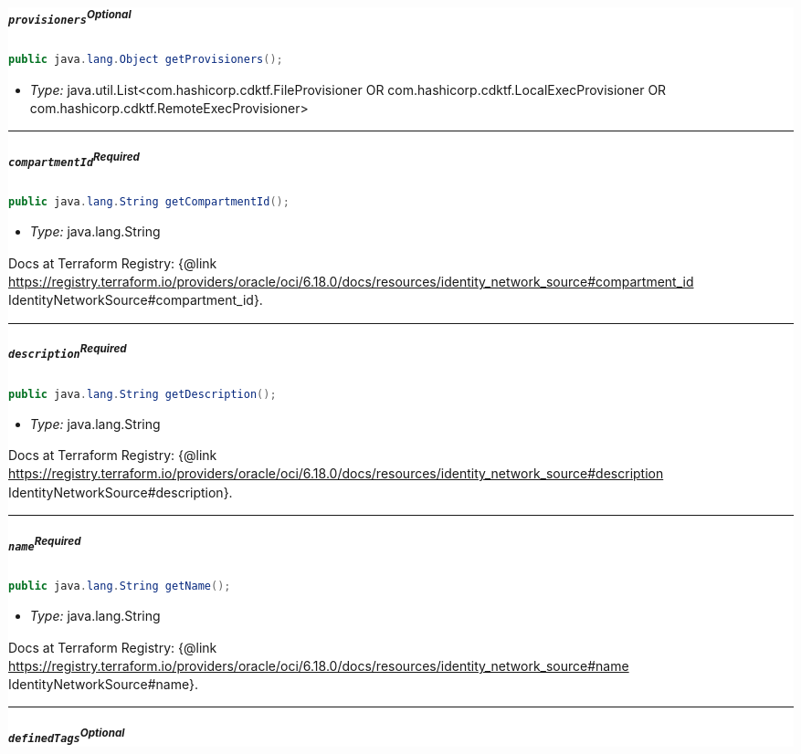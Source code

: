 ##### `provisioners`<sup>Optional</sup> <a name="provisioners" id="rhizo-co-terraform-provider-oci.identityNetworkSource.IdentityNetworkSourceConfig.property.provisioners"></a>

```java
public java.lang.Object getProvisioners();
```

- *Type:* java.util.List<com.hashicorp.cdktf.FileProvisioner OR com.hashicorp.cdktf.LocalExecProvisioner OR com.hashicorp.cdktf.RemoteExecProvisioner>

---

##### `compartmentId`<sup>Required</sup> <a name="compartmentId" id="rhizo-co-terraform-provider-oci.identityNetworkSource.IdentityNetworkSourceConfig.property.compartmentId"></a>

```java
public java.lang.String getCompartmentId();
```

- *Type:* java.lang.String

Docs at Terraform Registry: {@link https://registry.terraform.io/providers/oracle/oci/6.18.0/docs/resources/identity_network_source#compartment_id IdentityNetworkSource#compartment_id}.

---

##### `description`<sup>Required</sup> <a name="description" id="rhizo-co-terraform-provider-oci.identityNetworkSource.IdentityNetworkSourceConfig.property.description"></a>

```java
public java.lang.String getDescription();
```

- *Type:* java.lang.String

Docs at Terraform Registry: {@link https://registry.terraform.io/providers/oracle/oci/6.18.0/docs/resources/identity_network_source#description IdentityNetworkSource#description}.

---

##### `name`<sup>Required</sup> <a name="name" id="rhizo-co-terraform-provider-oci.identityNetworkSource.IdentityNetworkSourceConfig.property.name"></a>

```java
public java.lang.String getName();
```

- *Type:* java.lang.String

Docs at Terraform Registry: {@link https://registry.terraform.io/providers/oracle/oci/6.18.0/docs/resources/identity_network_source#name IdentityNetworkSource#name}.

---

##### `definedTags`<sup>Optional</sup> <a name="definedTags" id="rhizo-co-terraform-provider-oci.identityNetworkSource.IdentityNetworkSourceConfig.property.definedTags"></a>
